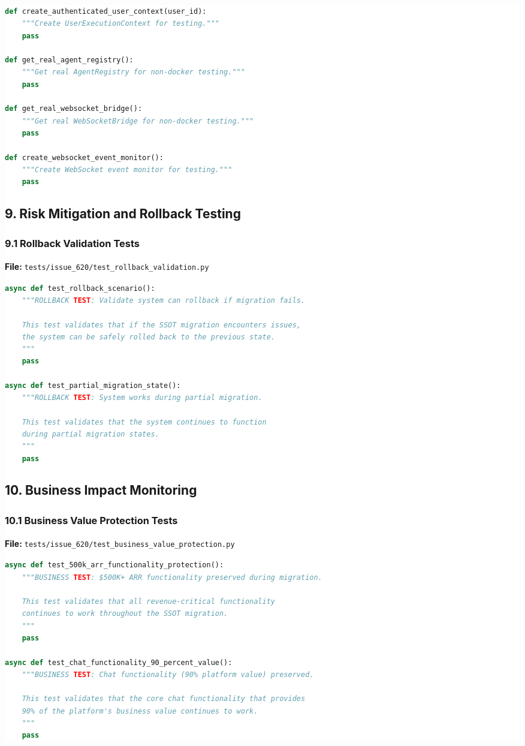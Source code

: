 ```python
def create_authenticated_user_context(user_id):
    """Create UserExecutionContext for testing."""
    pass

def get_real_agent_registry():
    """Get real AgentRegistry for non-docker testing."""
    pass

def get_real_websocket_bridge():
    """Get real WebSocketBridge for non-docker testing."""
    pass

def create_websocket_event_monitor():
    """Create WebSocket event monitor for testing."""
    pass
```

## 9. Risk Mitigation and Rollback Testing

### 9.1 Rollback Validation Tests

**File:** `tests/issue_620/test_rollback_validation.py`

```python
async def test_rollback_scenario():
    """ROLLBACK TEST: Validate system can rollback if migration fails.
    
    This test validates that if the SSOT migration encounters issues,
    the system can be safely rolled back to the previous state.
    """
    pass

async def test_partial_migration_state():
    """ROLLBACK TEST: System works during partial migration.
    
    This test validates that the system continues to function
    during partial migration states.
    """
    pass
```

## 10. Business Impact Monitoring

### 10.1 Business Value Protection Tests

**File:** `tests/issue_620/test_business_value_protection.py`

```python
async def test_500k_arr_functionality_protection():
    """BUSINESS TEST: $500K+ ARR functionality preserved during migration.
    
    This test validates that all revenue-critical functionality
    continues to work throughout the SSOT migration.
    """
    pass

async def test_chat_functionality_90_percent_value():
    """BUSINESS TEST: Chat functionality (90% platform value) preserved.
    
    This test validates that the core chat functionality that provides
    90% of the platform's business value continues to work.
    """
    pass
```